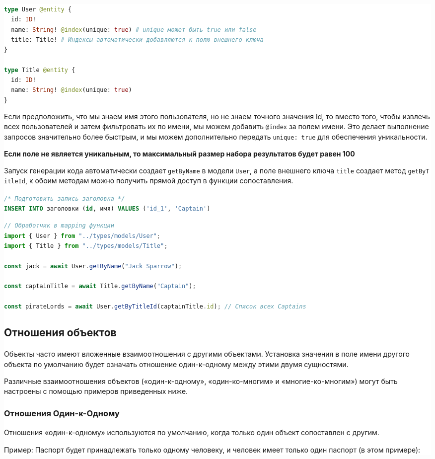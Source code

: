 ```graphql
type User @entity {
  id: ID!
  name: String! @index(unique: true) # unique может быть true или false
  title: Title! # Индексы автоматически добавляются к полю внешнего ключа
}

type Title @entity {
  id: ID!
  name: String! @index(unique: true)
}
```

Если предположить, что мы знаем имя этого пользователя, но не знаем точного значения Id, то вместо того, чтобы извлечь всех пользователей и затем фильтровать их по имени, мы можем добавить `@index` за полем имени. Это делает выполнение запросов значительно более быстрым, и мы можем дополнительно передать `unique: true` для обеспечения уникальности.

**Если поле не является уникальным, то максимальный размер набора результатов будет равен 100**

Запуск генерации кода автоматически создает `getByName` в модели `User`, а поле внешнего ключа `title` создает метод `getByTitleId`, к обоим методам можно получить прямой доступ в функции сопоставления.

```sql
/* Подготовить запись заголовка */
INSERT INTO заголовки (id, имя) VALUES ('id_1', 'Captain')
```

```typescript
// Обработчик в mapping функции
import { User } from "../types/models/User";
import { Title } from "../types/models/Title";

const jack = await User.getByName("Jack Sparrow");

const captainTitle = await Title.getByName("Captain");

const pirateLords = await User.getByTitleId(captainTitle.id); // Список всех Captains
```

## Отношения объектов

Объекты часто имеют вложенные взаимоотношения с другими объектами. Установка значения в поле имени другого объекта по умолчанию будет означать отношение один-к-одному между этими двумя сущностями.

Различные взаимоотношения объектов («один-к-одному», «один-ко-многим» и «многие-ко-многим») могут быть настроены с помощью примеров приведенных ниже.

### Отношения Один-к-Одному

Отношения «один-к-одному» используются по умолчанию, когда только один объект сопоставлен с другим.

Пример: Паспорт будет принадлежать только одному человеку, и человек имеет только один паспорт (в этом примере):
